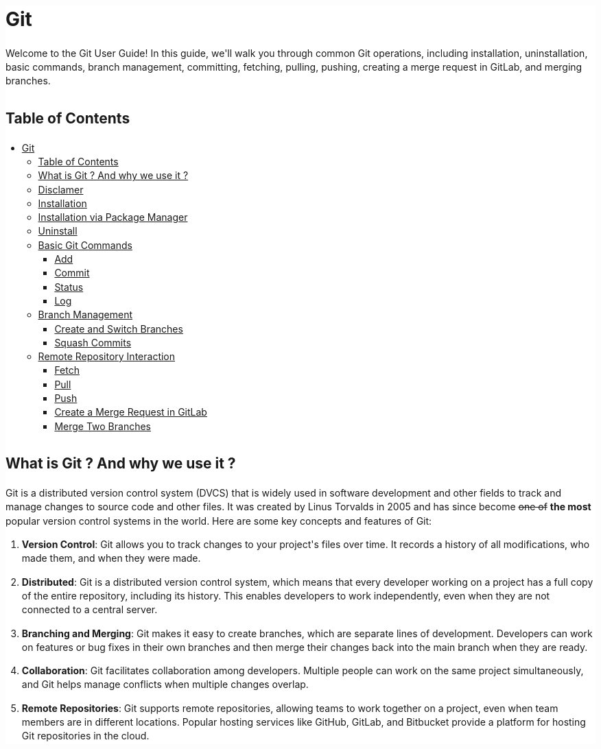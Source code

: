 # Git

Welcome to the Git User Guide! In this guide, we'll walk you through common Git operations, including installation, uninstallation, basic commands, branch management, committing, fetching, pulling, pushing, creating a merge request in GitLab, and merging branches.

## Table of Contents
- [Git](#git)
  - [Table of Contents](#table-of-contents)
  - [What is Git ? And why we use it ?](#what-is-git--and-why-we-use-it-)
  - [Disclamer](#disclamer)
  - [Installation](#installation)
  - [Installation via Package Manager](#installation-via-package-manager)
  - [Uninstall](#uninstall)
  - [Basic Git Commands](#basic-git-commands)
    - [Add](#add)
    - [Commit](#commit)
    - [Status](#status)
    - [Log](#log)
  - [Branch Management](#branch-management)
    - [Create and Switch Branches](#create-and-switch-branches)
    - [Squash Commits](#squash-commits)
  - [Remote Repository Interaction](#remote-repository-interaction)
    - [Fetch](#fetch)
    - [Pull](#pull)
    - [Push](#push)
    - [Create a Merge Request in GitLab](#create-a-merge-request-in-gitlab)
    - [Merge Two Branches](#merge-two-branches)

## What is Git ? And why we use it ?

Git is a distributed version control system (DVCS) that is widely used in software development and other fields to track and manage changes to source code and other files. It was created by Linus Torvalds in 2005 and has since become ~~one of~~ **the most** popular version control systems in the world. Here are some key concepts and features of Git:

1. **Version Control**: Git allows you to track changes to your project's files over time. It records a history of all modifications, who made them, and when they were made.

2. **Distributed**: Git is a distributed version control system, which means that every developer working on a project has a full copy of the entire repository, including its history. This enables developers to work independently, even when they are not connected to a central server.

3. **Branching and Merging**: Git makes it easy to create branches, which are separate lines of development. Developers can work on features or bug fixes in their own branches and then merge their changes back into the main branch when they are ready.

4. **Collaboration**: Git facilitates collaboration among developers. Multiple people can work on the same project simultaneously, and Git helps manage conflicts when multiple changes overlap.

5. **Remote Repositories**: Git supports remote repositories, allowing teams to work together on a project, even when team members are in different locations. Popular hosting services like GitHub, GitLab, and Bitbucket provide a platform for hosting Git repositories in the cloud.
